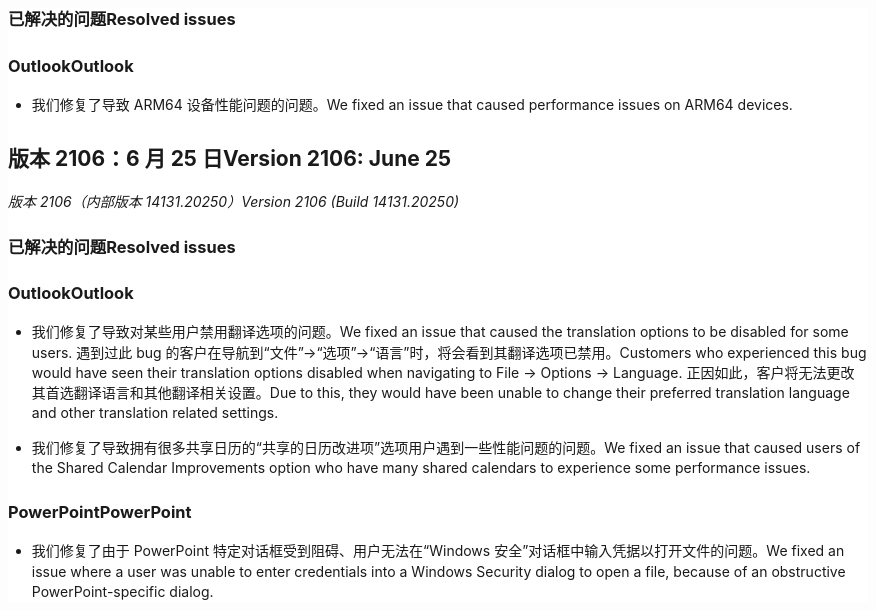 [//]: # (请勿移除错误详细信息内容开头)

### <a name="resolved-issues"></a><span data-ttu-id="f6d0f-184">已解决的问题</span><span class="sxs-lookup"><span data-stu-id="f6d0f-184">Resolved issues</span></span>
### <a name="outlook"></a><span data-ttu-id="f6d0f-185">Outlook</span><span class="sxs-lookup"><span data-stu-id="f6d0f-185">Outlook</span></span>

- <span data-ttu-id="f6d0f-186">我们修复了导致 ARM64 设备性能问题的问题。</span><span class="sxs-lookup"><span data-stu-id="f6d0f-186">We fixed an issue that caused performance issues on ARM64 devices.</span></span>



[//]: # (请勿移除错误详细信息内容结尾)

## <a name="version-2106-june-25"></a><span data-ttu-id="f6d0f-188">版本 2106：6 月 25 日</span><span class="sxs-lookup"><span data-stu-id="f6d0f-188">Version 2106: June 25</span></span>
<span data-ttu-id="f6d0f-189">*版本 2106（内部版本 14131.20250）*</span><span class="sxs-lookup"><span data-stu-id="f6d0f-189">*Version 2106 (Build 14131.20250)*</span></span>

[//]: # (请勿移除错误详细信息内容开头)

### <a name="resolved-issues"></a><span data-ttu-id="f6d0f-191">已解决的问题</span><span class="sxs-lookup"><span data-stu-id="f6d0f-191">Resolved issues</span></span>
### <a name="outlook"></a><span data-ttu-id="f6d0f-192">Outlook</span><span class="sxs-lookup"><span data-stu-id="f6d0f-192">Outlook</span></span>

- <span data-ttu-id="f6d0f-193">我们修复了导致对某些用户禁用翻译选项的问题。</span><span class="sxs-lookup"><span data-stu-id="f6d0f-193">We fixed an issue that caused the translation options to be disabled for some users.</span></span>  <span data-ttu-id="f6d0f-194">遇到过此 bug 的客户在导航到“文件”->“选项”->“语言”时，将会看到其翻译选项已禁用。</span><span class="sxs-lookup"><span data-stu-id="f6d0f-194">Customers who experienced this bug would have seen their translation options disabled when navigating to File -> Options -> Language.</span></span> <span data-ttu-id="f6d0f-195">正因如此，客户将无法更改其首选翻译语言和其他翻译相关设置。</span><span class="sxs-lookup"><span data-stu-id="f6d0f-195">Due to this, they would have been unable to change their preferred translation language and other translation related settings.</span></span>


- <span data-ttu-id="f6d0f-196">我们修复了导致拥有很多共享日历的“共享的日历改进项”选项用户遇到一些性能问题的问题。</span><span class="sxs-lookup"><span data-stu-id="f6d0f-196">We fixed an issue that caused users of the Shared Calendar Improvements option who have many shared calendars to experience some performance issues.</span></span>


### <a name="powerpoint"></a><span data-ttu-id="f6d0f-197">PowerPoint</span><span class="sxs-lookup"><span data-stu-id="f6d0f-197">PowerPoint</span></span>

- <span data-ttu-id="f6d0f-198">我们修复了由于 PowerPoint 特定对话框受到阻碍、用户无法在“Windows 安全”对话框中输入凭据以打开文件的问题。</span><span class="sxs-lookup"><span data-stu-id="f6d0f-198">We fixed an issue where a user was unable to enter credentials into a Windows Security dialog to open a file, because of an obstructive PowerPoint-specific dialog.</span></span>


[//]: # (请勿移除)
[//]: # (请勿移除功能详细信息内容开头)
[//]: # (请勿移除功能详细信息内容开头)
[//]: # (请勿移除功能详细信息内容结尾)
[//]: # (请勿移除功能详细信息内容开头)
[//]: # (请勿移除功能详细信息内容结尾)
[//]: # (请勿移除功能详细信息内容开头)
[//]: # (请勿移除功能详细信息内容结尾)
[//]: # (请勿移除功能详细信息内容开头)
[//]: # (请勿移除功能详细信息内容结尾)
[//]: # (请勿移除功能详细信息内容开头)
[//]: # (请勿移除功能详细信息内容结尾)
[//]: # (请勿移除功能详细信息内容开头)
[//]: # (请勿移除功能详细信息内容结尾)
[//]: # (请勿移除功能详细信息内容开头)
[//]: # (请勿移除功能详细信息内容结尾)
[//]: # (请勿移除功能详细信息内容开头)
[//]: # (请勿移除功能详细信息内容结尾)
[//]: # (请勿移除功能详细信息内容开头)
[//]: # (请勿移除功能详细信息内容结尾)
[//]: # (请勿移除功能详细信息内容开头)
[//]: # (请勿移除功能详细信息内容结尾)